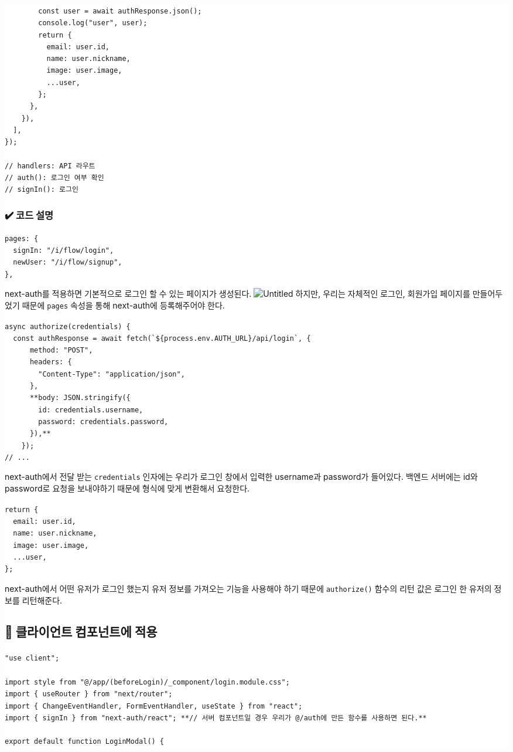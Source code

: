   ```tsx
          const user = await authResponse.json();
          console.log("user", user);
          return {
            email: user.id,
            name: user.nickname,
            image: user.image,
            ...user,
          };
        },
      }),
    ],
  });

  // handlers: API 라우트
  // auth(): 로그인 여부 확인
  // signIn(): 로그인
  ```
  ### ✔️ 코드 설명
  ```tsx
  pages: {
    signIn: "/i/flow/login",
    newUser: "/i/flow/signup",
  },
  ```
  next-auth를 적용하면 기본적으로 로그인 할 수 있는 페이지가 생성된다.
  ![Untitled](https://prod-files-secure.s3.us-west-2.amazonaws.com/a5f08c34-81fb-41c3-aad6-b88833affb72/d8c71604-f18b-4e76-8476-36fe5e08746b/Untitled.png)
  하지만, 우리는 자체적인 로그인, 회원가입 페이지를 만들어두었기 때문에 `pages` 속성을 통해 next-auth에 등록해주어야 한다.
  ```tsx
  async authorize(credentials) {
  	const authResponse = await fetch(`${process.env.AUTH_URL}/api/login`, {
  	    method: "POST",
  	    headers: {
  	      "Content-Type": "application/json",
  	    },
  	    **body: JSON.stringify({
  	      id: credentials.username,
  	      password: credentials.password,
  	    }),**
  	  });
  // ...
  ```
  next-auth에서 전달 받는 `credentials` 인자에는 우리가 로그인 창에서 입력한 username과 password가 들어있다.
  백엔드 서버에는 id와 password로 요청을 보내야하기 때문에 형식에 맞게 변환해서 요청한다.
  ```tsx
  return {
    email: user.id,
    name: user.nickname,
    image: user.image,
    ...user,
  };
  ```
  next-auth에서 어떤 유저가 로그인 했는지 유저 정보를 가져오는 기능을 사용해야 하기 때문에 `authorize()` 함수의 리턴 값은 로그인 한 유저의 정보를 리턴해준다.
  ## 💠 클라이언트 컴포넌트에 적용
  ```tsx
  "use client";

  import style from "@/app/(beforeLogin)/_component/login.module.css";
  import { useRouter } from "next/router";
  import { ChangeEventHandler, FormEventHandler, useState } from "react";
  import { signIn } from "next-auth/react"; **// 서버 컴포넌트일 경우 우리가 @/auth에 만든 함수를 사용하면 된다.**

  export default function LoginModal() {
  ```